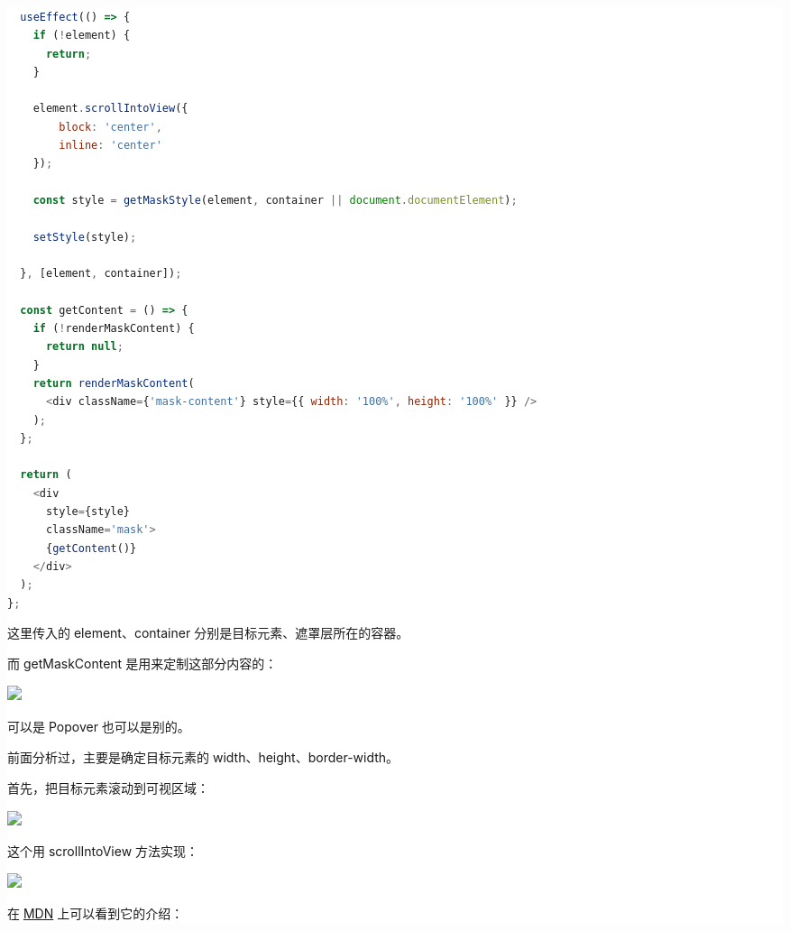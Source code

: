 ```javascript
  useEffect(() => {
    if (!element) {
      return;
    }

    element.scrollIntoView({
        block: 'center',
        inline: 'center'
    });
  
    const style = getMaskStyle(element, container || document.documentElement);
  
    setStyle(style);
    
  }, [element, container]);

  const getContent = () => {
    if (!renderMaskContent) {
      return null;
    }
    return renderMaskContent(
      <div className={'mask-content'} style={{ width: '100%', height: '100%' }} />
    );
  };

  return (
    <div
      style={style}
      className='mask'>
      {getContent()}
    </div>
  );
};
```
这里传入的 element、container 分别是目标元素、遮罩层所在的容器。

而 getMaskContent 是用来定制这部分内容的：

![](https://p6-juejin.byteimg.com/tos-cn-i-k3u1fbpfcp/3e491e0b33584edbb33e07129642b8e8~tplv-k3u1fbpfcp-jj-mark:0:0:0:0:q75.image#?w=776&h=478&s=65750&e=png&b=fefefe)

可以是 Popover 也可以是别的。

前面分析过，主要是确定目标元素的 width、height、border-width。

首先，把目标元素滚动到可视区域：

![](https://p9-juejin.byteimg.com/tos-cn-i-k3u1fbpfcp/d32546de37234995a3f8c098fc7cab1e~tplv-k3u1fbpfcp-jj-mark:0:0:0:0:q75.image#?w=1864&h=1162&s=277712&e=gif&f=22&b=5a5a5a)

这个用 scrollIntoView 方法实现：

![](https://p6-juejin.byteimg.com/tos-cn-i-k3u1fbpfcp/925e51aba11d499e854d1225b291a96d~tplv-k3u1fbpfcp-jj-mark:0:0:0:0:q75.image#?w=426&h=178&s=19394&e=png&b=1f1f1f)

在 [MDN](https://developer.mozilla.org/zh-CN/docs/Web/API/Element/scrollIntoView) 上可以看到它的介绍：
